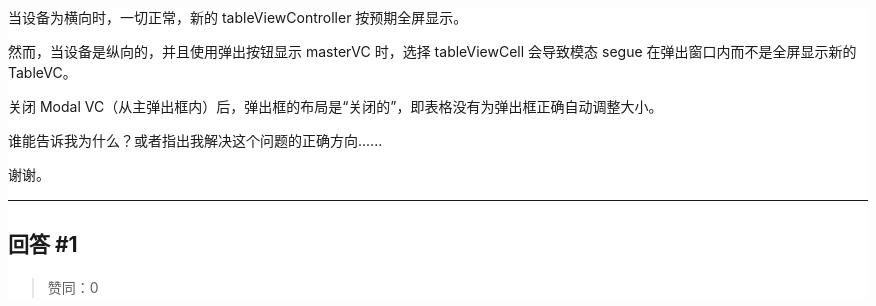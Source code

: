 当设备为横向时，一切正常，新的 tableViewController 按预期全屏显示。

然而，当设备是纵向的，并且使用弹出按钮显示 masterVC 时，选择 tableViewCell 会导致模态 segue 在弹出窗口内而不是全屏显示新的 TableVC。

关闭 Modal VC（从主弹出框内）后，弹出框的布局是“关闭的”，即表格没有为弹出框正确自动调整大小。

谁能告诉我为什么？或者指出我解决这个问题的正确方向......

谢谢。

* * *

## 回答 #1

> 赞同：0
> 
